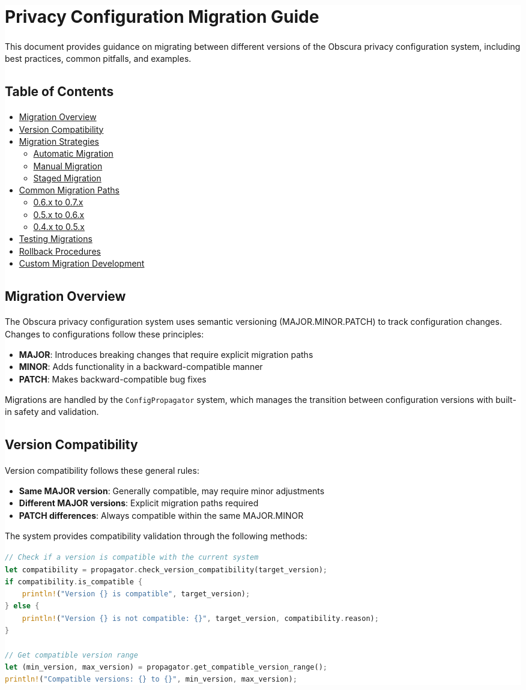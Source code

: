 # Privacy Configuration Migration Guide

This document provides guidance on migrating between different versions of the Obscura privacy configuration system, including best practices, common pitfalls, and examples.

## Table of Contents

- [Migration Overview](#migration-overview)
- [Version Compatibility](#version-compatibility)
- [Migration Strategies](#migration-strategies)
  - [Automatic Migration](#automatic-migration)
  - [Manual Migration](#manual-migration)
  - [Staged Migration](#staged-migration)
- [Common Migration Paths](#common-migration-paths)
  - [0.6.x to 0.7.x](#06x-to-07x)
  - [0.5.x to 0.6.x](#05x-to-06x)
  - [0.4.x to 0.5.x](#04x-to-05x)
- [Testing Migrations](#testing-migrations)
- [Rollback Procedures](#rollback-procedures)
- [Custom Migration Development](#custom-migration-development)

## Migration Overview

The Obscura privacy configuration system uses semantic versioning (MAJOR.MINOR.PATCH) to track configuration changes. Changes to configurations follow these principles:

- **MAJOR**: Introduces breaking changes that require explicit migration paths
- **MINOR**: Adds functionality in a backward-compatible manner
- **PATCH**: Makes backward-compatible bug fixes

Migrations are handled by the `ConfigPropagator` system, which manages the transition between configuration versions with built-in safety and validation.

## Version Compatibility

Version compatibility follows these general rules:

- **Same MAJOR version**: Generally compatible, may require minor adjustments
- **Different MAJOR versions**: Explicit migration paths required
- **PATCH differences**: Always compatible within the same MAJOR.MINOR

The system provides compatibility validation through the following methods:

```rust
// Check if a version is compatible with the current system
let compatibility = propagator.check_version_compatibility(target_version);
if compatibility.is_compatible {
    println!("Version {} is compatible", target_version);
} else {
    println!("Version {} is not compatible: {}", target_version, compatibility.reason);
}

// Get compatible version range
let (min_version, max_version) = propagator.get_compatible_version_range();
println!("Compatible versions: {} to {}", min_version, max_version);
```
